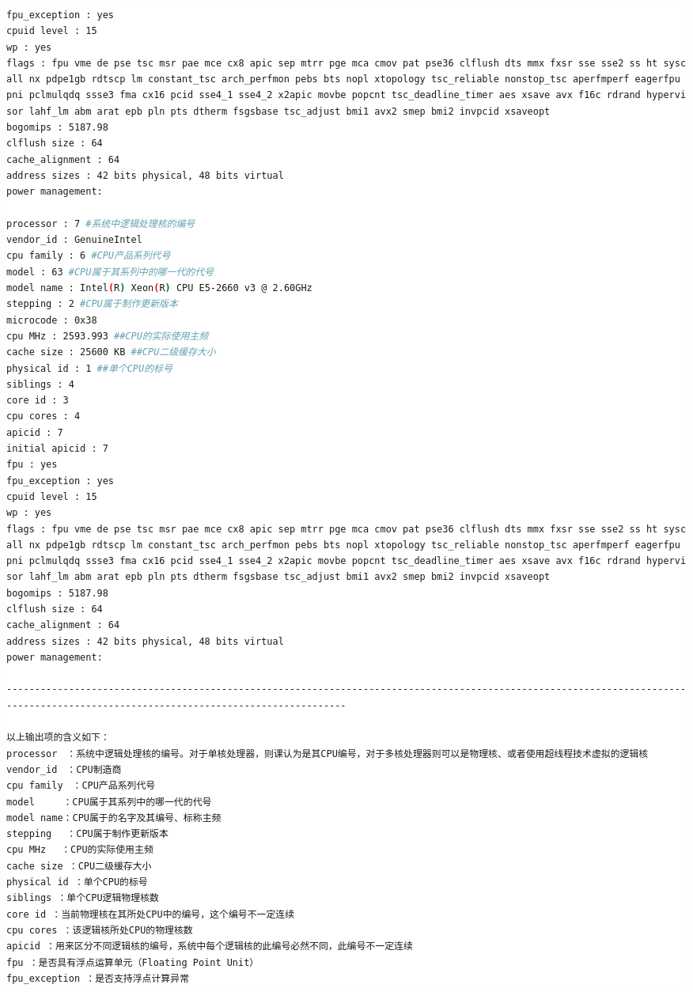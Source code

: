 ```sh
fpu_exception : yes
cpuid level : 15
wp : yes
flags : fpu vme de pse tsc msr pae mce cx8 apic sep mtrr pge mca cmov pat pse36 clflush dts mmx fxsr sse sse2 ss ht syscall nx pdpe1gb rdtscp lm constant_tsc arch_perfmon pebs bts nopl xtopology tsc_reliable nonstop_tsc aperfmperf eagerfpu pni pclmulqdq ssse3 fma cx16 pcid sse4_1 sse4_2 x2apic movbe popcnt tsc_deadline_timer aes xsave avx f16c rdrand hypervisor lahf_lm abm arat epb pln pts dtherm fsgsbase tsc_adjust bmi1 avx2 smep bmi2 invpcid xsaveopt
bogomips : 5187.98
clflush size : 64
cache_alignment : 64
address sizes : 42 bits physical, 48 bits virtual
power management:

processor : 7 #系统中逻辑处理核的编号
vendor_id : GenuineIntel
cpu family : 6 #CPU产品系列代号
model : 63 #CPU属于其系列中的哪一代的代号
model name : Intel(R) Xeon(R) CPU E5-2660 v3 @ 2.60GHz
stepping : 2 #CPU属于制作更新版本
microcode : 0x38
cpu MHz : 2593.993 ##CPU的实际使用主频
cache size : 25600 KB ##CPU二级缓存大小
physical id : 1 ##单个CPU的标号
siblings : 4
core id : 3
cpu cores : 4
apicid : 7
initial apicid : 7
fpu : yes
fpu_exception : yes
cpuid level : 15
wp : yes
flags : fpu vme de pse tsc msr pae mce cx8 apic sep mtrr pge mca cmov pat pse36 clflush dts mmx fxsr sse sse2 ss ht syscall nx pdpe1gb rdtscp lm constant_tsc arch_perfmon pebs bts nopl xtopology tsc_reliable nonstop_tsc aperfmperf eagerfpu pni pclmulqdq ssse3 fma cx16 pcid sse4_1 sse4_2 x2apic movbe popcnt tsc_deadline_timer aes xsave avx f16c rdrand hypervisor lahf_lm abm arat epb pln pts dtherm fsgsbase tsc_adjust bmi1 avx2 smep bmi2 invpcid xsaveopt
bogomips : 5187.98
clflush size : 64
cache_alignment : 64
address sizes : 42 bits physical, 48 bits virtual
power management:

------------------------------------------------------------------------------------------------------------------------------------------------------------------------------------

以上输出项的含义如下：
processor　：系统中逻辑处理核的编号。对于单核处理器，则课认为是其CPU编号，对于多核处理器则可以是物理核、或者使用超线程技术虚拟的逻辑核
vendor_id　：CPU制造商 
cpu family　：CPU产品系列代号
model　　　：CPU属于其系列中的哪一代的代号
model name：CPU属于的名字及其编号、标称主频
stepping　 ：CPU属于制作更新版本
cpu MHz　 ：CPU的实际使用主频
cache size ：CPU二级缓存大小
physical id ：单个CPU的标号
siblings ：单个CPU逻辑物理核数
core id ：当前物理核在其所处CPU中的编号，这个编号不一定连续
cpu cores ：该逻辑核所处CPU的物理核数
apicid ：用来区分不同逻辑核的编号，系统中每个逻辑核的此编号必然不同，此编号不一定连续
fpu ：是否具有浮点运算单元（Floating Point Unit）
fpu_exception ：是否支持浮点计算异常
```